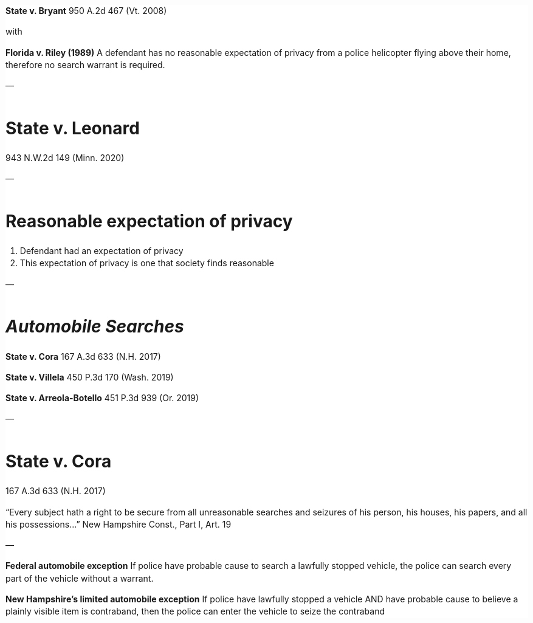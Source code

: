 **State v. Bryant**
950 A.2d 467 (Vt. 2008)

with

**Florida v. Riley (1989)**
A defendant has no reasonable expectation of privacy from a police helicopter flying above their home, therefore no search warrant is required.

—

# State v. Leonard
943 N.W.2d 149 (Minn. 2020)


—

# Reasonable expectation of privacy

1. Defendant had an expectation of privacy
2. This expectation of privacy is one that society finds reasonable

—

# *Automobile Searches*

**State v. Cora**
167 A.3d 633 (N.H. 2017)

**State v. Villela**
450 P.3d 170 (Wash. 2019)

**State v. Arreola-Botello**
451 P.3d 939 (Or. 2019)

—

# State v. Cora
167 A.3d 633 (N.H. 2017)

“Every subject hath a right to be secure from all unreasonable searches and seizures of his person, his houses, his papers, and all his possessions…”
New Hampshire Const., Part I, Art. 19

—

**Federal automobile exception**
If police have probable cause to search a lawfully stopped vehicle, the police can search every part of the vehicle without a warrant.

**New Hampshire’s limited automobile exception**
If police have lawfully stopped a vehicle
AND have probable cause to believe a plainly visible item is contraband,
then the police can enter the vehicle to seize the contraband
